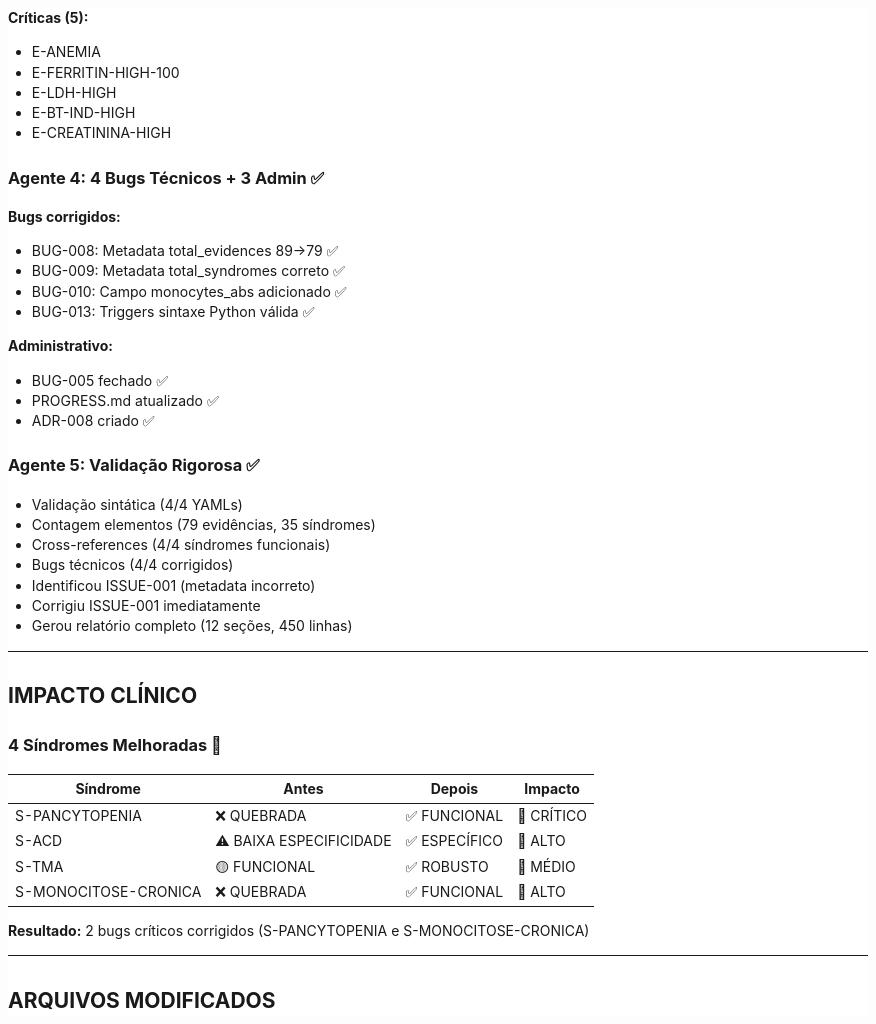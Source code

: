 **Críticas (5):**
- E-ANEMIA
- E-FERRITIN-HIGH-100
- E-LDH-HIGH
- E-BT-IND-HIGH
- E-CREATININA-HIGH

### Agente 4: 4 Bugs Técnicos + 3 Admin ✅

**Bugs corrigidos:**
- BUG-008: Metadata total_evidences 89→79 ✅
- BUG-009: Metadata total_syndromes correto ✅
- BUG-010: Campo monocytes_abs adicionado ✅
- BUG-013: Triggers sintaxe Python válida ✅

**Administrativo:**
- BUG-005 fechado ✅
- PROGRESS.md atualizado ✅
- ADR-008 criado ✅

### Agente 5: Validação Rigorosa ✅

- Validação sintática (4/4 YAMLs)
- Contagem elementos (79 evidências, 35 síndromes)
- Cross-references (4/4 síndromes funcionais)
- Bugs técnicos (4/4 corrigidos)
- Identificou ISSUE-001 (metadata incorreto)
- Corrigiu ISSUE-001 imediatamente
- Gerou relatório completo (12 seções, 450 linhas)

---

## IMPACTO CLÍNICO

### 4 Síndromes Melhoradas 🎯

| Síndrome | Antes | Depois | Impacto |
|----------|-------|--------|---------|
| S-PANCYTOPENIA | ❌ QUEBRADA | ✅ FUNCIONAL | 🚨 CRÍTICO |
| S-ACD | ⚠️ BAIXA ESPECIFICIDADE | ✅ ESPECÍFICO | 🎯 ALTO |
| S-TMA | 🟡 FUNCIONAL | ✅ ROBUSTO | 🎯 MÉDIO |
| S-MONOCITOSE-CRONICA | ❌ QUEBRADA | ✅ FUNCIONAL | 🎯 ALTO |

**Resultado:** 2 bugs críticos corrigidos (S-PANCYTOPENIA e S-MONOCITOSE-CRONICA)

---

## ARQUIVOS MODIFICADOS
